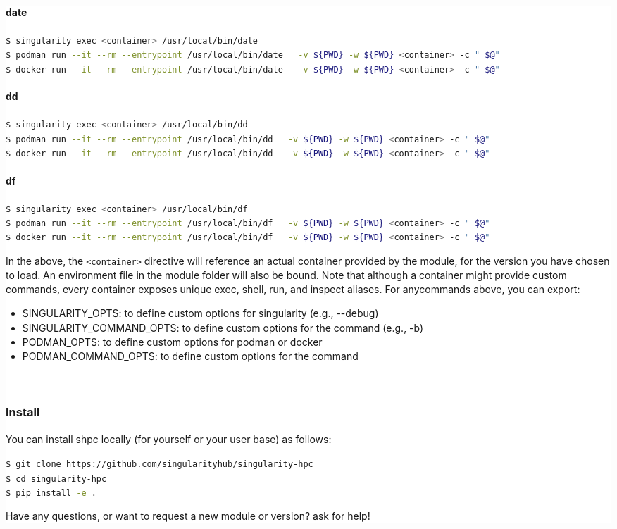 
#### date

```bash
$ singularity exec <container> /usr/local/bin/date
$ podman run --it --rm --entrypoint /usr/local/bin/date   -v ${PWD} -w ${PWD} <container> -c " $@"
$ docker run --it --rm --entrypoint /usr/local/bin/date   -v ${PWD} -w ${PWD} <container> -c " $@"
```


#### dd

```bash
$ singularity exec <container> /usr/local/bin/dd
$ podman run --it --rm --entrypoint /usr/local/bin/dd   -v ${PWD} -w ${PWD} <container> -c " $@"
$ docker run --it --rm --entrypoint /usr/local/bin/dd   -v ${PWD} -w ${PWD} <container> -c " $@"
```


#### df

```bash
$ singularity exec <container> /usr/local/bin/df
$ podman run --it --rm --entrypoint /usr/local/bin/df   -v ${PWD} -w ${PWD} <container> -c " $@"
$ docker run --it --rm --entrypoint /usr/local/bin/df   -v ${PWD} -w ${PWD} <container> -c " $@"
```



In the above, the `<container>` directive will reference an actual container provided
by the module, for the version you have chosen to load. An environment file in the
module folder will also be bound. Note that although a container
might provide custom commands, every container exposes unique exec, shell, run, and
inspect aliases. For anycommands above, you can export:

 - SINGULARITY_OPTS: to define custom options for singularity (e.g., --debug)
 - SINGULARITY_COMMAND_OPTS: to define custom options for the command (e.g., -b)
 - PODMAN_OPTS: to define custom options for podman or docker
 - PODMAN_COMMAND_OPTS: to define custom options for the command

<br>

### Install

You can install shpc locally (for yourself or your user base) as follows:

```bash
$ git clone https://github.com/singularityhub/singularity-hpc
$ cd singularity-hpc
$ pip install -e .
```

Have any questions, or want to request a new module or version? [ask for help!](https://github.com/singularityhub/singularity-hpc/issues)